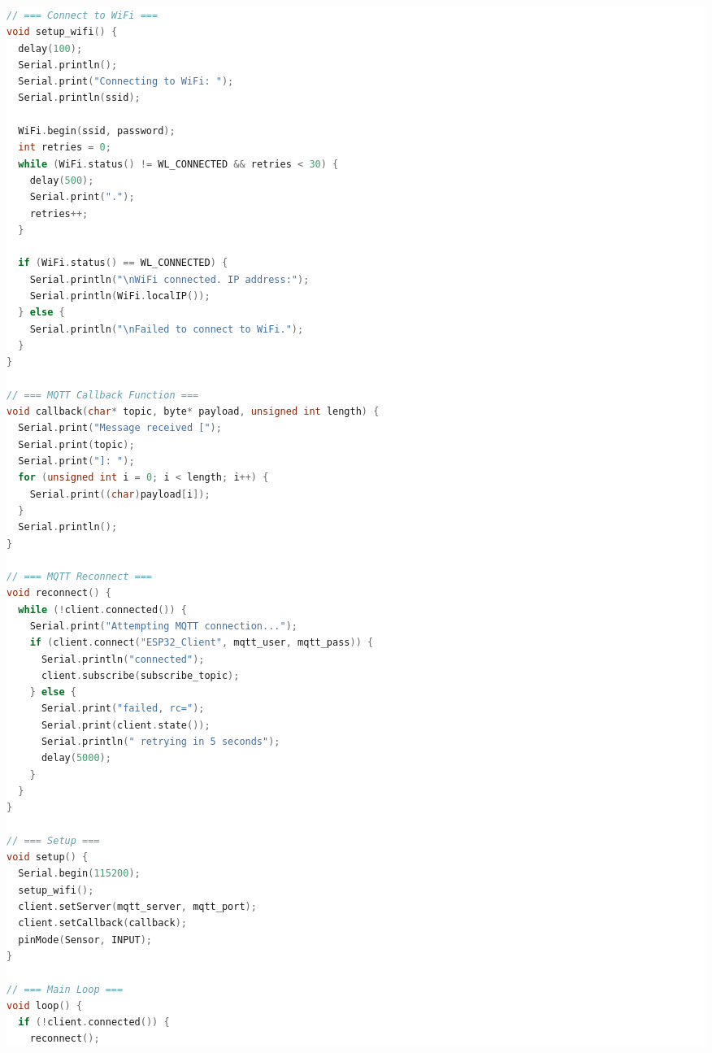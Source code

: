 ```c
// === Connect to WiFi ===
void setup_wifi() {
  delay(100);
  Serial.println();
  Serial.print("Connecting to WiFi: ");
  Serial.println(ssid);

  WiFi.begin(ssid, password);
  int retries = 0;
  while (WiFi.status() != WL_CONNECTED && retries < 30) {
    delay(500);
    Serial.print(".");
    retries++;
  }

  if (WiFi.status() == WL_CONNECTED) {
    Serial.println("\nWiFi connected. IP address:");
    Serial.println(WiFi.localIP());
  } else {
    Serial.println("\nFailed to connect to WiFi.");
  }
}

// === MQTT Callback Function ===
void callback(char* topic, byte* payload, unsigned int length) {
  Serial.print("Message received [");
  Serial.print(topic);
  Serial.print("]: ");
  for (unsigned int i = 0; i < length; i++) {
    Serial.print((char)payload[i]);
  }
  Serial.println();
}

// === MQTT Reconnect ===
void reconnect() {
  while (!client.connected()) {
    Serial.print("Attempting MQTT connection...");
    if (client.connect("ESP32_Client", mqtt_user, mqtt_pass)) {
      Serial.println("connected");
      client.subscribe(subscribe_topic);
    } else {
      Serial.print("failed, rc=");
      Serial.print(client.state());
      Serial.println(" retrying in 5 seconds");
      delay(5000);
    }
  }
}

// === Setup ===
void setup() {
  Serial.begin(115200);
  setup_wifi();
  client.setServer(mqtt_server, mqtt_port);
  client.setCallback(callback);
  pinMode(Sensor, INPUT);
}

// === Main Loop ===
void loop() {
  if (!client.connected()) {
    reconnect();
```